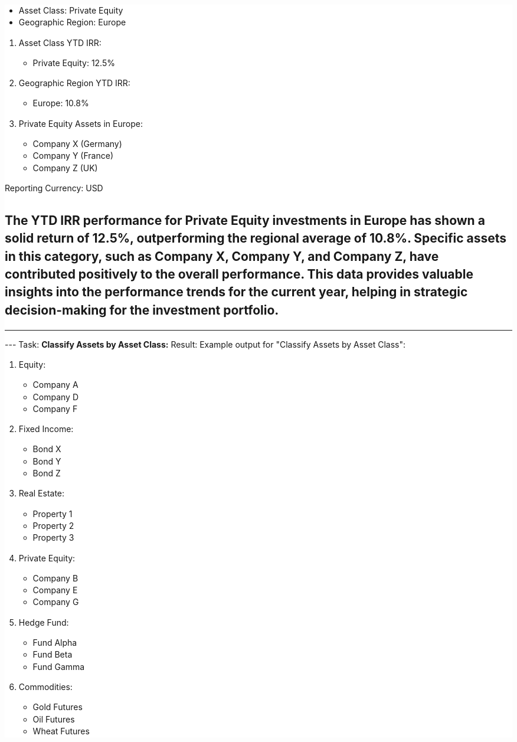 - Asset Class: Private Equity
- Geographic Region: Europe

1. Asset Class YTD IRR:
    - Private Equity: 12.5%

2. Geographic Region YTD IRR:
    - Europe: 10.8%

3. Private Equity Assets in Europe:
    - Company X (Germany)
    - Company Y (France)
    - Company Z (UK)

Reporting Currency: USD

The YTD IRR performance for Private Equity investments in Europe has shown a solid return of 12.5%, outperforming the regional average of 10.8%. Specific assets in this category, such as Company X, Company Y, and Company Z, have contributed positively to the overall performance. This data provides valuable insights into the performance trends for the current year, helping in strategic decision-making for the investment portfolio.
---
--------------------------------------------------
--- Task: **Classify Assets by Asset Class:**
Result:
Example output for "Classify Assets by Asset Class":

1. Equity:
    - Company A
    - Company D
    - Company F

2. Fixed Income:
    - Bond X
    - Bond Y
    - Bond Z

3. Real Estate:
    - Property 1
    - Property 2
    - Property 3

4. Private Equity:
    - Company B
    - Company E
    - Company G

5. Hedge Fund:
    - Fund Alpha
    - Fund Beta
    - Fund Gamma

6. Commodities:
    - Gold Futures
    - Oil Futures
    - Wheat Futures
